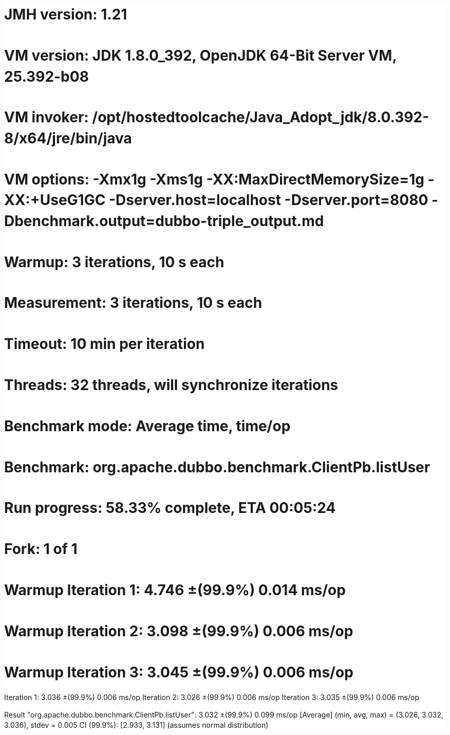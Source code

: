 
# JMH version: 1.21
# VM version: JDK 1.8.0_392, OpenJDK 64-Bit Server VM, 25.392-b08
# VM invoker: /opt/hostedtoolcache/Java_Adopt_jdk/8.0.392-8/x64/jre/bin/java
# VM options: -Xmx1g -Xms1g -XX:MaxDirectMemorySize=1g -XX:+UseG1GC -Dserver.host=localhost -Dserver.port=8080 -Dbenchmark.output=dubbo-triple_output.md
# Warmup: 3 iterations, 10 s each
# Measurement: 3 iterations, 10 s each
# Timeout: 10 min per iteration
# Threads: 32 threads, will synchronize iterations
# Benchmark mode: Average time, time/op
# Benchmark: org.apache.dubbo.benchmark.ClientPb.listUser

# Run progress: 58.33% complete, ETA 00:05:24
# Fork: 1 of 1
# Warmup Iteration   1: 4.746 ±(99.9%) 0.014 ms/op
# Warmup Iteration   2: 3.098 ±(99.9%) 0.006 ms/op
# Warmup Iteration   3: 3.045 ±(99.9%) 0.006 ms/op
Iteration   1: 3.036 ±(99.9%) 0.006 ms/op
Iteration   2: 3.026 ±(99.9%) 0.006 ms/op
Iteration   3: 3.035 ±(99.9%) 0.006 ms/op


Result "org.apache.dubbo.benchmark.ClientPb.listUser":
  3.032 ±(99.9%) 0.099 ms/op [Average]
  (min, avg, max) = (3.026, 3.032, 3.036), stdev = 0.005
  CI (99.9%): [2.933, 3.131] (assumes normal distribution)
